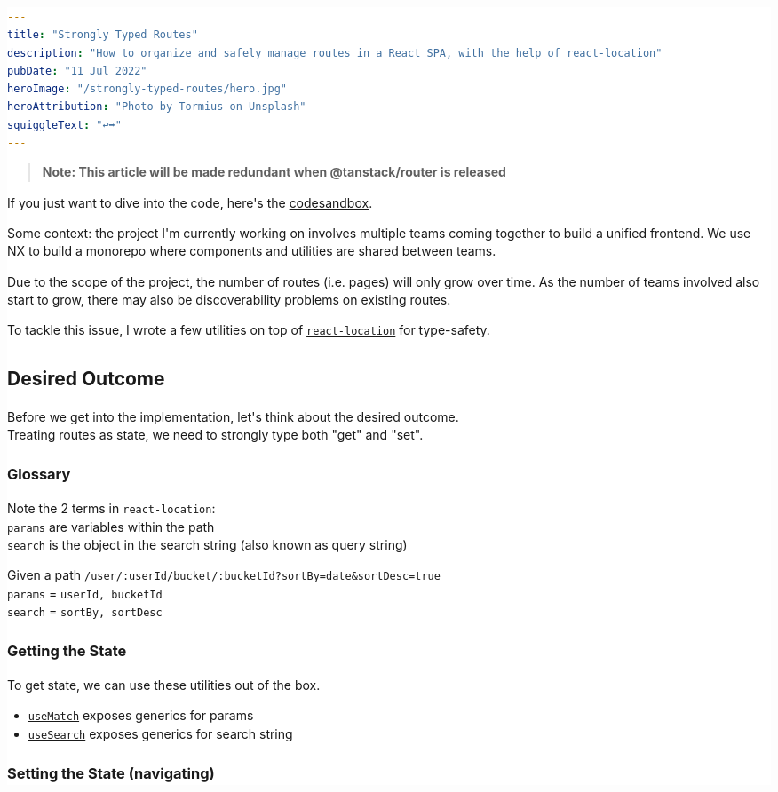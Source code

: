 ```yaml
---
title: "Strongly Typed Routes"
description: "How to organize and safely manage routes in a React SPA, with the help of react-location"
pubDate: "11 Jul 2022"
heroImage: "/strongly-typed-routes/hero.jpg"
heroAttribution: "Photo by Tormius on Unsplash"
squiggleText: "↩➡"
---
```


> **Note: This article will be made redundant when @tanstack/router is released**

If you just want to dive into the code, here's the [codesandbox](https://codesandbox.io/s/strongly-typed-routes-qrer0y).

Some context: the project I'm currently working on involves multiple teams coming together to build a unified frontend.
We use [NX](https://nx.dev/) to build a monorepo where components and utilities are shared between teams.

Due to the scope of the project, the number of routes (i.e. pages) will only grow over time.
As the number of teams involved also start to grow, there may also be discoverability problems on existing routes.

To tackle this issue, I wrote a few utilities on top of [`react-location`](https://react-location.tanstack.com/) for type-safety.

## Desired Outcome

Before we get into the implementation, let's think about the desired outcome.  
Treating routes as state, we need to strongly type both "get" and "set".

### Glossary

Note the 2 terms in `react-location`:  
 `params` are variables within the path  
 `search` is the object in the search string (also known as query string)

Given a path `/user/:userId/bucket/:bucketId?sortBy=date&sortDesc=true`  
 `params` = `userId, bucketId`  
 `search` = `sortBy, sortDesc`

### Getting the State

To get state, we can use these utilities out of the box.

- [`useMatch`](https://react-location.tanstack.com/docs/api#usematch) exposes generics for params
- [`useSearch`](https://react-location.tanstack.com/docs/api#usesearch) exposes generics for search string

### Setting the State (navigating)
